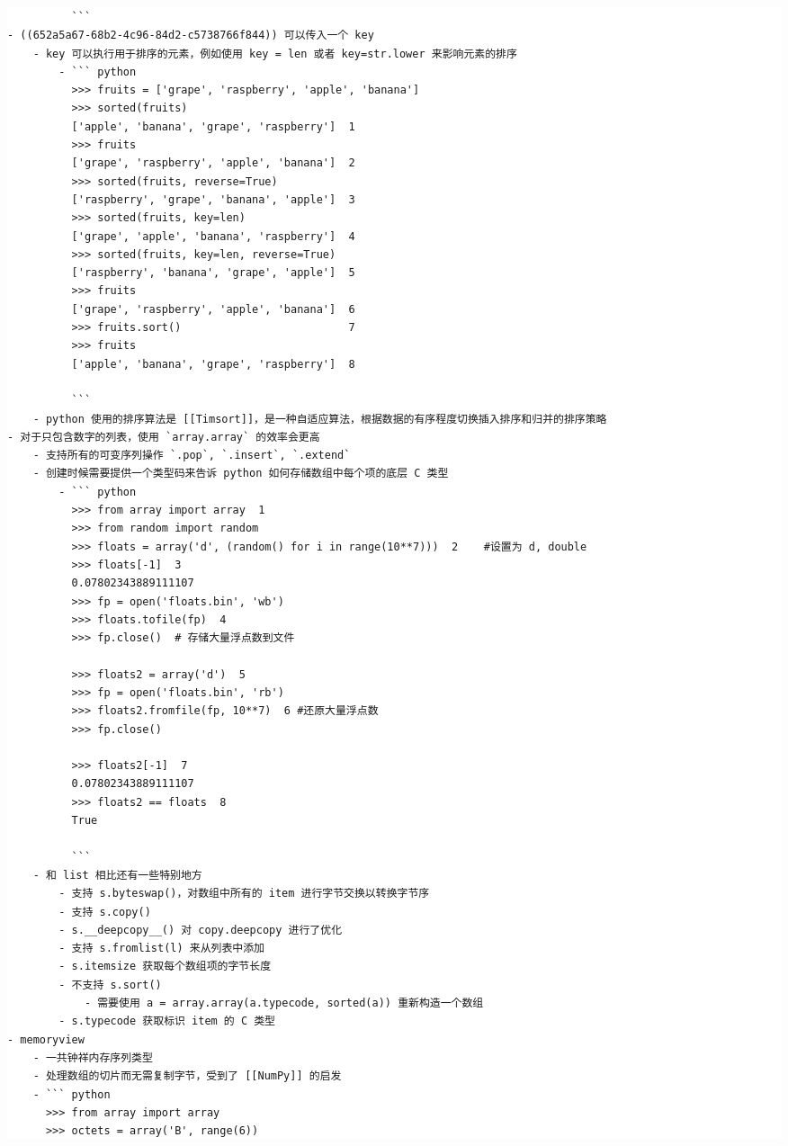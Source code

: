 			  ```
	- ((652a5a67-68b2-4c96-84d2-c5738766f844)) 可以传入一个 key
		- key 可以执行用于排序的元素，例如使用 key = len 或者 key=str.lower 来影响元素的排序
			- ``` python
			  >>> fruits = ['grape', 'raspberry', 'apple', 'banana']
			  >>> sorted(fruits)
			  ['apple', 'banana', 'grape', 'raspberry']  1
			  >>> fruits
			  ['grape', 'raspberry', 'apple', 'banana']  2
			  >>> sorted(fruits, reverse=True)
			  ['raspberry', 'grape', 'banana', 'apple']  3
			  >>> sorted(fruits, key=len)
			  ['grape', 'apple', 'banana', 'raspberry']  4
			  >>> sorted(fruits, key=len, reverse=True)
			  ['raspberry', 'banana', 'grape', 'apple']  5
			  >>> fruits
			  ['grape', 'raspberry', 'apple', 'banana']  6
			  >>> fruits.sort()                          7
			  >>> fruits
			  ['apple', 'banana', 'grape', 'raspberry']  8
			  
			  ```
		- python 使用的排序算法是 [[Timsort]]，是一种自适应算法，根据数据的有序程度切换插入排序和归并的排序策略
	- 对于只包含数字的列表，使用 `array.array` 的效率会更高
		- 支持所有的可变序列操作 `.pop`, `.insert`, `.extend`
		- 创建时候需要提供一个类型码来告诉 python 如何存储数组中每个项的底层 C 类型
			- ``` python
			  >>> from array import array  1
			  >>> from random import random
			  >>> floats = array('d', (random() for i in range(10**7)))  2    #设置为 d, double
			  >>> floats[-1]  3
			  0.07802343889111107
			  >>> fp = open('floats.bin', 'wb')
			  >>> floats.tofile(fp)  4
			  >>> fp.close()  # 存储大量浮点数到文件
			  
			  >>> floats2 = array('d')  5
			  >>> fp = open('floats.bin', 'rb')
			  >>> floats2.fromfile(fp, 10**7)  6 #还原大量浮点数
			  >>> fp.close()
			  
			  >>> floats2[-1]  7
			  0.07802343889111107
			  >>> floats2 == floats  8
			  True
			  
			  ```
		- 和 list 相比还有一些特别地方
			- 支持 s.byteswap()，对数组中所有的 item 进行字节交换以转换字节序
			- 支持 s.copy()
			- s.__deepcopy__() 对 copy.deepcopy 进行了优化
			- 支持 s.fromlist(l) 来从列表中添加
			- s.itemsize 获取每个数组项的字节长度
			- 不支持 s.sort()
				- 需要使用 a = array.array(a.typecode, sorted(a)) 重新构造一个数组
			- s.typecode 获取标识 item 的 C 类型
	- memoryview
		- 一共钟祥内存序列类型
		- 处理数组的切片而无需复制字节，受到了 [[NumPy]] 的启发
		- ``` python
		  >>> from array import array
		  >>> octets = array('B', range(6))
		  
